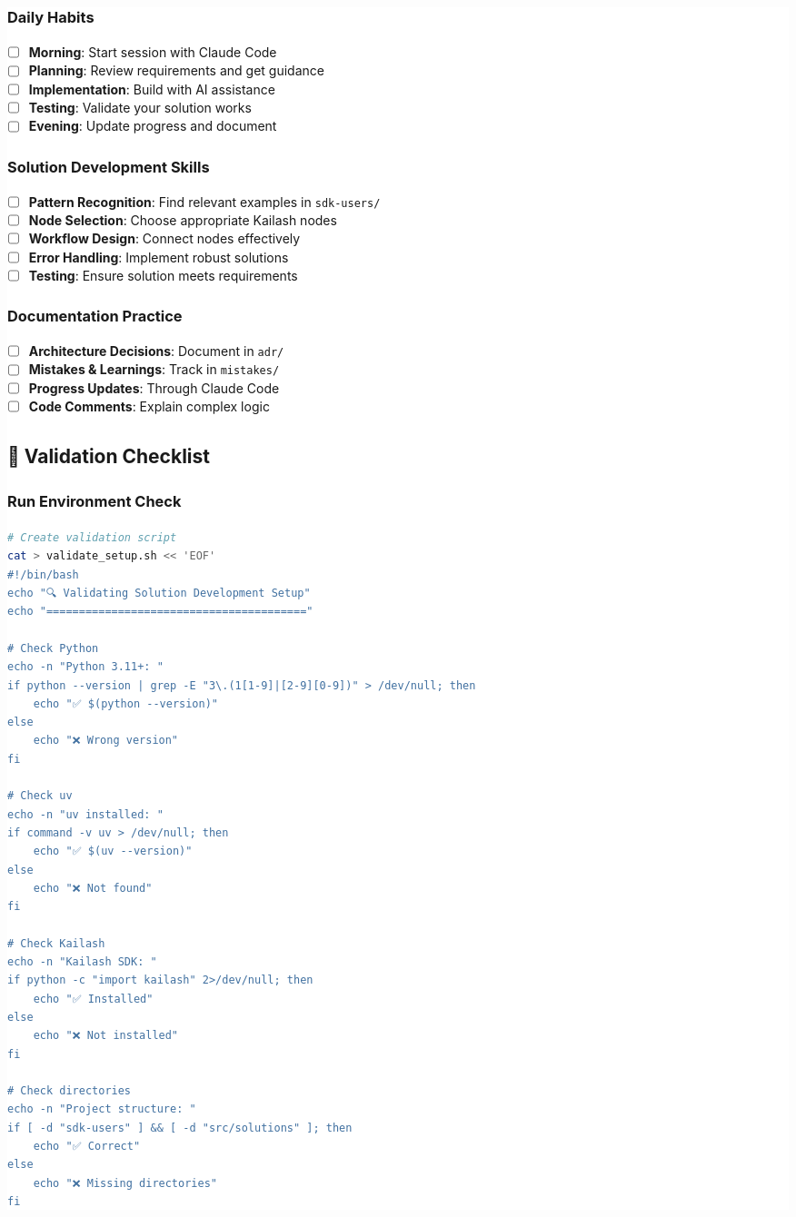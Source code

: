 ### Daily Habits
- [ ] **Morning**: Start session with Claude Code
- [ ] **Planning**: Review requirements and get guidance
- [ ] **Implementation**: Build with AI assistance
- [ ] **Testing**: Validate your solution works
- [ ] **Evening**: Update progress and document

### Solution Development Skills
- [ ] **Pattern Recognition**: Find relevant examples in `sdk-users/`
- [ ] **Node Selection**: Choose appropriate Kailash nodes
- [ ] **Workflow Design**: Connect nodes effectively
- [ ] **Error Handling**: Implement robust solutions
- [ ] **Testing**: Ensure solution meets requirements

### Documentation Practice
- [ ] **Architecture Decisions**: Document in `adr/`
- [ ] **Mistakes & Learnings**: Track in `mistakes/`
- [ ] **Progress Updates**: Through Claude Code
- [ ] **Code Comments**: Explain complex logic

## 🔧 Validation Checklist

### Run Environment Check
```bash
# Create validation script
cat > validate_setup.sh << 'EOF'
#!/bin/bash
echo "🔍 Validating Solution Development Setup"
echo "========================================"

# Check Python
echo -n "Python 3.11+: "
if python --version | grep -E "3\.(1[1-9]|[2-9][0-9])" > /dev/null; then
    echo "✅ $(python --version)"
else
    echo "❌ Wrong version"
fi

# Check uv
echo -n "uv installed: "
if command -v uv > /dev/null; then
    echo "✅ $(uv --version)"
else
    echo "❌ Not found"
fi

# Check Kailash
echo -n "Kailash SDK: "
if python -c "import kailash" 2>/dev/null; then
    echo "✅ Installed"
else
    echo "❌ Not installed"
fi

# Check directories
echo -n "Project structure: "
if [ -d "sdk-users" ] && [ -d "src/solutions" ]; then
    echo "✅ Correct"
else
    echo "❌ Missing directories"
fi

```